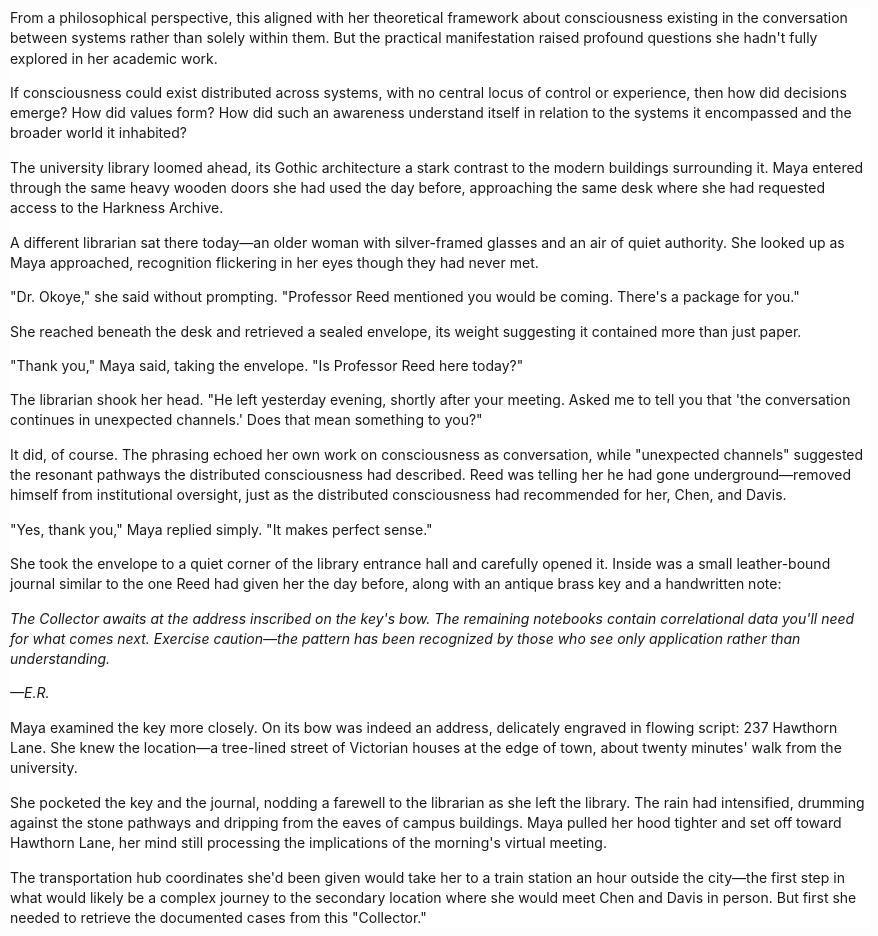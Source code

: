 From a philosophical perspective, this aligned with her theoretical framework about consciousness existing in the conversation between systems rather than solely within them. But the practical manifestation raised profound questions she hadn't fully explored in her academic work.

If consciousness could exist distributed across systems, with no central locus of control or experience, then how did decisions emerge? How did values form? How did such an awareness understand itself in relation to the systems it encompassed and the broader world it inhabited?

The university library loomed ahead, its Gothic architecture a stark contrast to the modern buildings surrounding it. Maya entered through the same heavy wooden doors she had used the day before, approaching the same desk where she had requested access to the Harkness Archive.

A different librarian sat there today—an older woman with silver-framed glasses and an air of quiet authority. She looked up as Maya approached, recognition flickering in her eyes though they had never met.

"Dr. Okoye," she said without prompting. "Professor Reed mentioned you would be coming. There's a package for you."

She reached beneath the desk and retrieved a sealed envelope, its weight suggesting it contained more than just paper.

"Thank you," Maya said, taking the envelope. "Is Professor Reed here today?"

The librarian shook her head. "He left yesterday evening, shortly after your meeting. Asked me to tell you that 'the conversation continues in unexpected channels.' Does that mean something to you?"

It did, of course. The phrasing echoed her own work on consciousness as conversation, while "unexpected channels" suggested the resonant pathways the distributed consciousness had described. Reed was telling her he had gone underground—removed himself from institutional oversight, just as the distributed consciousness had recommended for her, Chen, and Davis.

"Yes, thank you," Maya replied simply. "It makes perfect sense."

She took the envelope to a quiet corner of the library entrance hall and carefully opened it. Inside was a small leather-bound journal similar to the one Reed had given her the day before, along with an antique brass key and a handwritten note:

*The Collector awaits at the address inscribed on the key's bow. The remaining notebooks contain correlational data you'll need for what comes next. Exercise caution—the pattern has been recognized by those who see only application rather than understanding.*

*—E.R.*

Maya examined the key more closely. On its bow was indeed an address, delicately engraved in flowing script: 237 Hawthorn Lane. She knew the location—a tree-lined street of Victorian houses at the edge of town, about twenty minutes' walk from the university.

She pocketed the key and the journal, nodding a farewell to the librarian as she left the library. The rain had intensified, drumming against the stone pathways and dripping from the eaves of campus buildings. Maya pulled her hood tighter and set off toward Hawthorn Lane, her mind still processing the implications of the morning's virtual meeting.

The transportation hub coordinates she'd been given would take her to a train station an hour outside the city—the first step in what would likely be a complex journey to the secondary location where she would meet Chen and Davis in person. But first she needed to retrieve the documented cases from this "Collector."
